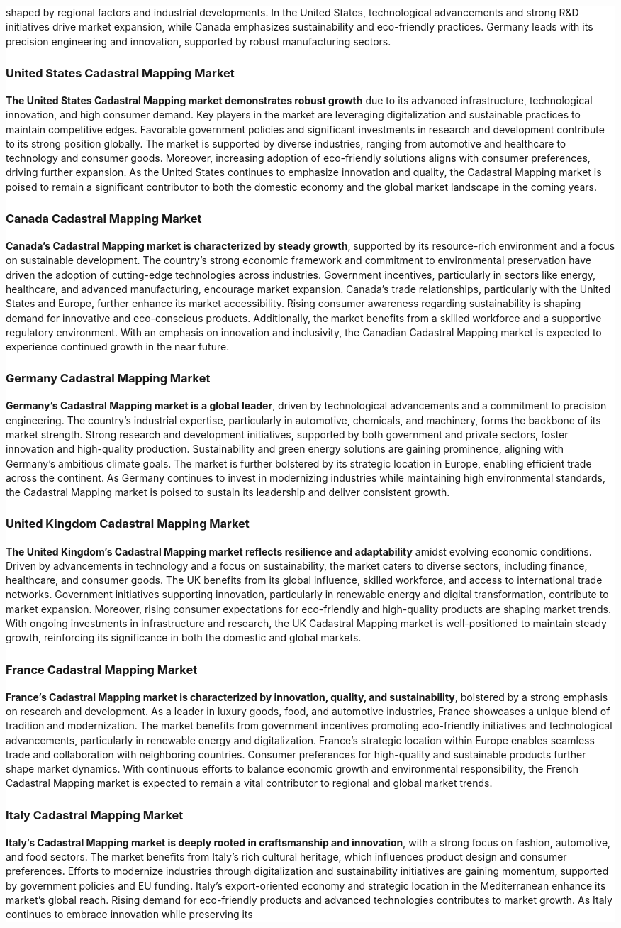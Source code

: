 shaped by regional factors and industrial developments. In the United States, technological advancements and strong R&amp;D initiatives drive market expansion, while Canada emphasizes sustainability and eco-friendly practices. Germany leads with its precision engineering and innovation, supported by robust manufacturing sectors.</span></em></p></blockquote><h3><strong>United States Cadastral Mapping Market</strong></h3><p><strong>The United States Cadastral Mapping market demonstrates robust growth</strong> due to its advanced infrastructure, technological innovation, and high consumer demand. Key players in the market are leveraging digitalization and sustainable practices to maintain competitive edges. Favorable government policies and significant investments in research and development contribute to its strong position globally. The market is supported by diverse industries, ranging from automotive and healthcare to technology and consumer goods. Moreover, increasing adoption of eco-friendly solutions aligns with consumer preferences, driving further expansion. As the United States continues to emphasize innovation and quality, the Cadastral Mapping market is poised to remain a significant contributor to both the domestic economy and the global market landscape in the coming years.</p><h3><strong>Canada Cadastral Mapping Market</strong></h3><p><strong>Canada&rsquo;s Cadastral Mapping market is characterized by steady growth</strong>, supported by its resource-rich environment and a focus on sustainable development. The country&rsquo;s strong economic framework and commitment to environmental preservation have driven the adoption of cutting-edge technologies across industries. Government incentives, particularly in sectors like energy, healthcare, and advanced manufacturing, encourage market expansion. Canada&rsquo;s trade relationships, particularly with the United States and Europe, further enhance its market accessibility. Rising consumer awareness regarding sustainability is shaping demand for innovative and eco-conscious products. Additionally, the market benefits from a skilled workforce and a supportive regulatory environment. With an emphasis on innovation and inclusivity, the Canadian Cadastral Mapping market is expected to experience continued growth in the near future.</p><h3><strong>Germany Cadastral Mapping Market</strong></h3><p><strong>Germany&rsquo;s Cadastral Mapping market is a global leader</strong>, driven by technological advancements and a commitment to precision engineering. The country&rsquo;s industrial expertise, particularly in automotive, chemicals, and machinery, forms the backbone of its market strength. Strong research and development initiatives, supported by both government and private sectors, foster innovation and high-quality production. Sustainability and green energy solutions are gaining prominence, aligning with Germany&rsquo;s ambitious climate goals. The market is further bolstered by its strategic location in Europe, enabling efficient trade across the continent. As Germany continues to invest in modernizing industries while maintaining high environmental standards, the Cadastral Mapping market is poised to sustain its leadership and deliver consistent growth.</p><h3><strong>United Kingdom Cadastral Mapping Market</strong></h3><p><strong>The United Kingdom&rsquo;s Cadastral Mapping market reflects resilience and adaptability</strong> amidst evolving economic conditions. Driven by advancements in technology and a focus on sustainability, the market caters to diverse sectors, including finance, healthcare, and consumer goods. The UK benefits from its global influence, skilled workforce, and access to international trade networks. Government initiatives supporting innovation, particularly in renewable energy and digital transformation, contribute to market expansion. Moreover, rising consumer expectations for eco-friendly and high-quality products are shaping market trends. With ongoing investments in infrastructure and research, the UK Cadastral Mapping market is well-positioned to maintain steady growth, reinforcing its significance in both the domestic and global markets.</p><h3><strong>France Cadastral Mapping Market</strong></h3><p><strong>France&rsquo;s Cadastral Mapping market is characterized by innovation, quality, and sustainability</strong>, bolstered by a strong emphasis on research and development. As a leader in luxury goods, food, and automotive industries, France showcases a unique blend of tradition and modernization. The market benefits from government incentives promoting eco-friendly initiatives and technological advancements, particularly in renewable energy and digitalization. France&rsquo;s strategic location within Europe enables seamless trade and collaboration with neighboring countries. Consumer preferences for high-quality and sustainable products further shape market dynamics. With continuous efforts to balance economic growth and environmental responsibility, the French Cadastral Mapping market is expected to remain a vital contributor to regional and global market trends.</p><h3><strong>Italy Cadastral Mapping Market</strong></h3><p><strong>Italy&rsquo;s Cadastral Mapping market is deeply rooted in craftsmanship and innovation</strong>, with a strong focus on fashion, automotive, and food sectors. The market benefits from Italy&rsquo;s rich cultural heritage, which influences product design and consumer preferences. Efforts to modernize industries through digitalization and sustainability initiatives are gaining momentum, supported by government policies and EU funding. Italy&rsquo;s export-oriented economy and strategic location in the Mediterranean enhance its market&rsquo;s global reach. Rising demand for eco-friendly products and advanced technologies contributes to market growth. As Italy continues to embrace innovation while preserving its